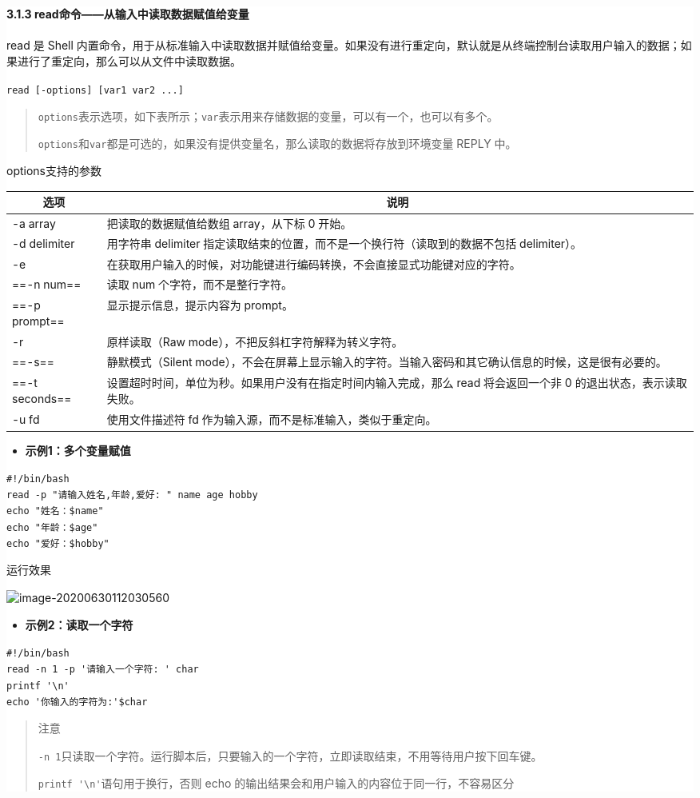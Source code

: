 #### 3.1.3 read命令——从输入中读取数据赋值给变量

read 是 Shell 内置命令，用于从标准输入中读取数据并赋值给变量。如果没有进行重定向，默认就是从终端控制台读取用户输入的数据；如果进行了重定向，那么可以从文件中读取数据。

```shell
read [-options] [var1 var2 ...]
```

> `options`表示选项，如下表所示；`var`表示用来存储数据的变量，可以有一个，也可以有多个。
>
> `options`和`var`都是可选的，如果没有提供变量名，那么读取的数据将存放到环境变量 REPLY 中。

options支持的参数

| 选项           | 说明                                                         |
| -------------- | ------------------------------------------------------------ |
| -a array       | 把读取的数据赋值给数组 array，从下标 0 开始。                |
| -d delimiter   | 用字符串 delimiter 指定读取结束的位置，而不是一个换行符（读取到的数据不包括 delimiter）。 |
| -e             | 在获取用户输入的时候，对功能键进行编码转换，不会直接显式功能键对应的字符。 |
| ==-n num==     | 读取 num 个字符，而不是整行字符。                            |
| ==-p  prompt== | 显示提示信息，提示内容为 prompt。                            |
| -r             | 原样读取（Raw mode），不把反斜杠字符解释为转义字符。         |
| ==-s==         | 静默模式（Silent mode），不会在屏幕上显示输入的字符。当输入密码和其它确认信息的时候，这是很有必要的。 |
| ==-t seconds== | 设置超时时间，单位为秒。如果用户没有在指定时间内输入完成，那么 read 将会返回一个非 0 的退出状态，表示读取失败。 |
| -u fd          | 使用文件描述符 fd 作为输入源，而不是标准输入，类似于重定向。 |

* **示例1：多个变量赋值**

```shell
#!/bin/bash
read -p "请输入姓名,年龄,爱好: " name age hobby
echo "姓名：$name"
echo "年龄：$age"
echo "爱好：$hobby"
```

运行效果

![image-20200630112030560](C:/Users/xieshidu/Desktop/shell/2/讲义/assets/image-20200630112030560.png)

* **示例2：读取一个字符**

```shell
#!/bin/bash
read -n 1 -p '请输入一个字符: ' char
printf '\n'
echo '你输入的字符为:'$char
```

> 注意
>
> `-n 1`只读取一个字符。运行脚本后，只要输入的一个字符，立即读取结束，不用等待用户按下回车键。
>
> `printf '\n'`语句用于换行，否则 echo 的输出结果会和用户输入的内容位于同一行，不容易区分
